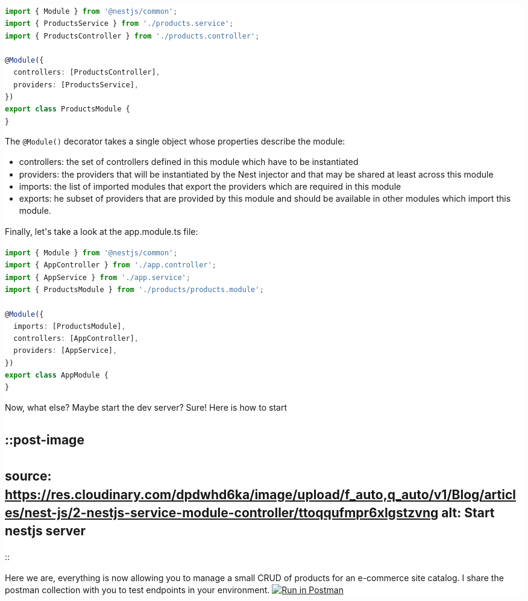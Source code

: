 ```typescript [product.module.ts]
import { Module } from '@nestjs/common';
import { ProductsService } from './products.service';
import { ProductsController } from './products.controller';

@Module({
  controllers: [ProductsController],
  providers: [ProductsService],
})
export class ProductsModule {
}

```

The `@Module()` decorator takes a single object whose properties describe the module:

- controllers: the set of controllers defined in this module which have to be instantiated
- providers: the providers that will be instantiated by the Nest injector and that may be shared at least across this
  module
- imports: the list of imported modules that export the providers which are required in this module
- exports: he subset of providers that are provided by this module and should be available in other modules which import
  this module.

Finally, let's take a look at the app.module.ts file:

```typescript [app.module.ts]
import { Module } from '@nestjs/common';
import { AppController } from './app.controller';
import { AppService } from './app.service';
import { ProductsModule } from './products/products.module';

@Module({
  imports: [ProductsModule],
  controllers: [AppController],
  providers: [AppService],
})
export class AppModule {
}


```

Now, what else? Maybe start the dev server? Sure! Here is how to start

::post-image
---
source: https://res.cloudinary.com/dpdwhd6ka/image/upload/f_auto,q_auto/v1/Blog/articles/nest-js/2-nestjs-service-module-controller/ttoqqufmpr6xlgstzvng
alt: Start nestjs server
---
::

Here we are, everything is now allowing you to manage a small CRUD of products for an e-commerce site catalog. I share
the postman collection with you to test endpoints in your environment.
[![Run in Postman](https://run.pstmn.io/button.svg)](https://app.getpostman.com/run-collection/6548572-ee3e0ff8-995e-4fbe-90bf-8418026d6ba1?action=collection%2Ffork&source=rip_markdown&collection-url=entityId%3D6548572-ee3e0ff8-995e-4fbe-90bf-8418026d6ba1%26entityType%3Dcollection%26workspaceId%3Dae7c795a-f0ce-4ee3-8fb6-2d581a71c520)
